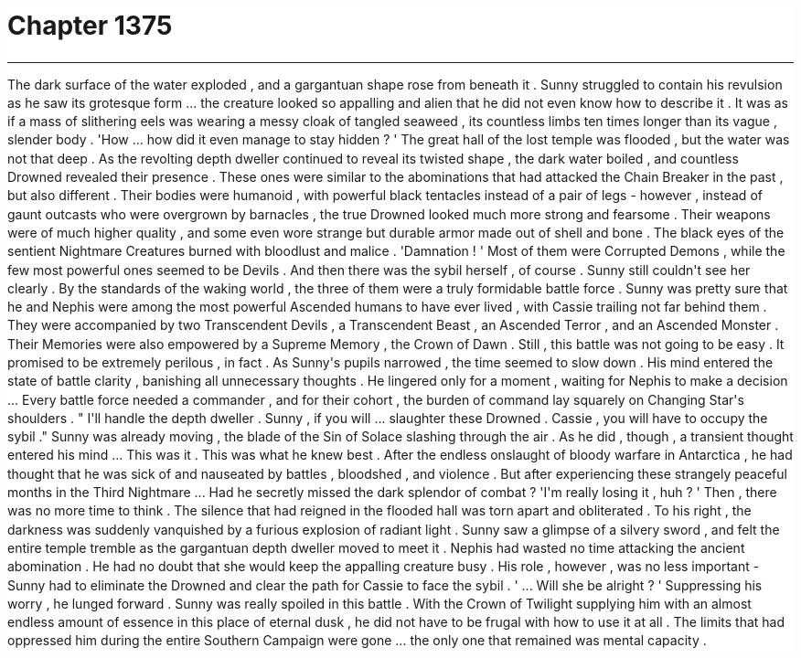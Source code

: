 

# Chapter 1375


---

The dark surface of the water exploded , and a gargantuan shape rose from beneath it . Sunny struggled to contain his revulsion as he saw its grotesque form ... the creature looked so appalling and alien that he did not even know how to describe it . It was as if a mass of slithering eels was wearing a messy cloak of tangled seaweed , its countless limbs ten times longer than its vague , slender body .
'How ... how did it even manage to stay hidden ? '
The great hall of the lost temple was flooded , but the water was not that deep . As the revolting depth dweller continued to reveal its twisted shape , the dark water boiled , and countless Drowned revealed their presence .
These ones were similar to the abominations that had attacked the Chain Breaker in the past , but also different .
Their bodies were humanoid , with powerful black tentacles instead of a pair of legs - however , instead of gaunt outcasts who were overgrown by barnacles , the true Drowned looked much more strong and fearsome . Their weapons were of much higher quality , and some even wore strange but durable armor made out of shell and bone .
The black eyes of the sentient Nightmare Creatures burned with bloodlust and malice .
'Damnation ! '
Most of them were Corrupted Demons , while the few most powerful ones seemed to be Devils .
And then there was the sybil herself , of course . Sunny still couldn't see her clearly .
By the standards of the waking world , the three of them were a truly formidable battle force . Sunny was pretty sure that he and Nephis were among the most powerful Ascended humans to have ever lived , with Cassie trailing not far behind them . They were accompanied by two Transcendent Devils , a Transcendent Beast , an Ascended Terror , and an Ascended Monster .
Their Memories were also empowered by a Supreme Memory , the Crown of Dawn .
Still , this battle was not going to be easy . It promised to be extremely perilous , in fact .
As Sunny's pupils narrowed , the time seemed to slow down . His mind entered the state of battle clarity , banishing all unnecessary thoughts . He lingered only for a moment , waiting for Nephis to make a decision ...
Every battle force needed a commander , and for their cohort , the burden of command lay squarely on Changing Star's shoulders .
" I'll handle the depth dweller . Sunny , if you will ... slaughter these Drowned . Cassie , you will have to occupy the sybil ."
Sunny was already moving , the blade of the Sin of Solace slashing through the air . As he did , though , a transient thought entered his mind ...
This was it . This was what he knew best . After the endless onslaught of bloody warfare in Antarctica , he had thought that he was sick of and nauseated by battles , bloodshed , and violence . But after experiencing these strangely peaceful months in the Third Nightmare ...
Had he secretly missed the dark splendor of combat ?
'I'm really losing it , huh ? '
Then , there was no more time to think .
The silence that had reigned in the flooded hall was torn apart and obliterated . To his right , the darkness was suddenly vanquished by a furious explosion of radiant light . Sunny saw a glimpse of a silvery sword , and felt the entire temple tremble as the gargantuan depth dweller moved to meet it .
Nephis had wasted no time attacking the ancient abomination .
He had no doubt that she would keep the appalling creature busy . His role , however , was no less important - Sunny had to eliminate the Drowned and clear the path for Cassie to face the sybil .
' ... Will she be alright ? '
Suppressing his worry , he lunged forward .
Sunny was really spoiled in this battle . With the Crown of Twilight supplying him with an almost endless amount of essence in this place of eternal dusk , he did not have to be frugal with how to use it at all . The limits that had oppressed him during the entire Southern Campaign were gone ... the only one that remained was mental capacity .